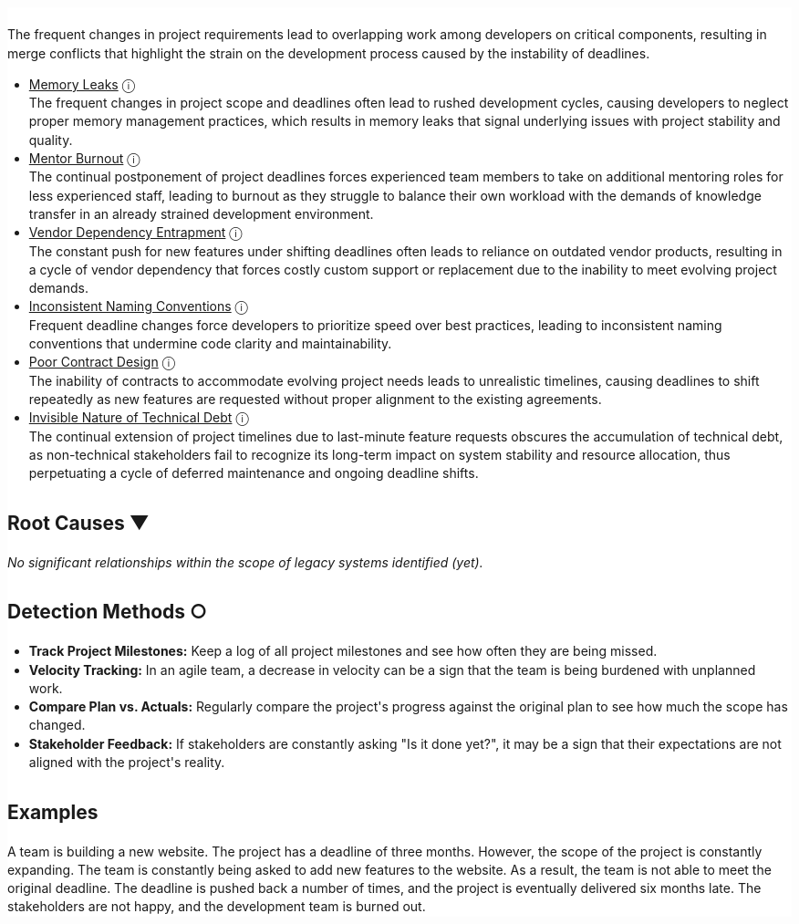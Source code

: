 <br/>  The frequent changes in project requirements lead to overlapping work among developers on critical components, resulting in merge conflicts that highlight the strain on the development process caused by the instability of deadlines.
- [Memory Leaks](memory-leaks.md) <span class="info-tooltip" title="Confidence: 0.307, Strength: 0.911">ⓘ</span>
<br/>  The frequent changes in project scope and deadlines often lead to rushed development cycles, causing developers to neglect proper memory management practices, which results in memory leaks that signal underlying issues with project stability and quality.
- [Mentor Burnout](mentor-burnout.md) <span class="info-tooltip" title="Confidence: 0.304, Strength: 0.923">ⓘ</span>
<br/>  The continual postponement of project deadlines forces experienced team members to take on additional mentoring roles for less experienced staff, leading to burnout as they struggle to balance their own workload with the demands of knowledge transfer in an already strained development environment.
- [Vendor Dependency Entrapment](vendor-dependency-entrapment.md) <span class="info-tooltip" title="Confidence: 0.304, Strength: 0.898">ⓘ</span>
<br/>  The constant push for new features under shifting deadlines often leads to reliance on outdated vendor products, resulting in a cycle of vendor dependency that forces costly custom support or replacement due to the inability to meet evolving project demands.
- [Inconsistent Naming Conventions](inconsistent-naming-conventions.md) <span class="info-tooltip" title="Confidence: 0.303, Strength: 0.878">ⓘ</span>
<br/>  Frequent deadline changes force developers to prioritize speed over best practices, leading to inconsistent naming conventions that undermine code clarity and maintainability.
- [Poor Contract Design](poor-contract-design.md) <span class="info-tooltip" title="Confidence: 0.303, Strength: 0.951">ⓘ</span>
<br/>  The inability of contracts to accommodate evolving project needs leads to unrealistic timelines, causing deadlines to shift repeatedly as new features are requested without proper alignment to the existing agreements.
- [Invisible Nature of Technical Debt](invisible-nature-of-technical-debt.md) <span class="info-tooltip" title="Confidence: 0.301, Strength: 0.901">ⓘ</span>
<br/>  The continual extension of project timelines due to last-minute feature requests obscures the accumulation of technical debt, as non-technical stakeholders fail to recognize its long-term impact on system stability and resource allocation, thus perpetuating a cycle of deferred maintenance and ongoing deadline shifts.

## Root Causes ▼

*No significant relationships within the scope of legacy systems identified (yet).*

## Detection Methods ○
- **Track Project Milestones:** Keep a log of all project milestones and see how often they are being missed.
- **Velocity Tracking:** In an agile team, a decrease in velocity can be a sign that the team is being burdened with unplanned work.
- **Compare Plan vs. Actuals:** Regularly compare the project's progress against the original plan to see how much the scope has changed.
- **Stakeholder Feedback:** If stakeholders are constantly asking "Is it done yet?", it may be a sign that their expectations are not aligned with the project's reality.


## Examples
A team is building a new website. The project has a deadline of three months. However, the scope of the project is constantly expanding. The team is constantly being asked to add new features to the website. As a result, the team is not able to meet the original deadline. The deadline is pushed back a number of times, and the project is eventually delivered six months late. The stakeholders are not happy, and the development team is burned out.
